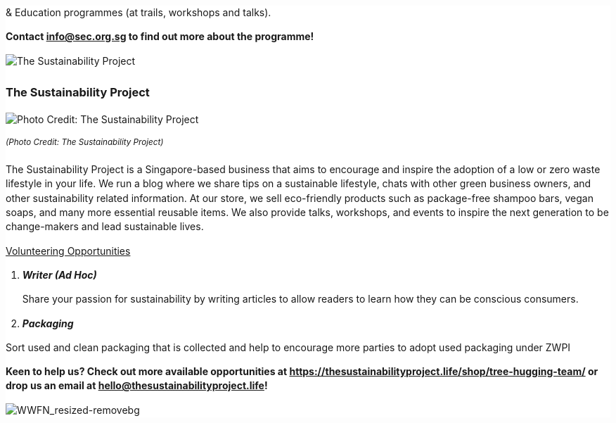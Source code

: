 &amp; Education programmes (at trails, workshops and talks).</p>
<p></p>
<p><strong>Contact&nbsp;<a href="mailto:info@sec.org.sg" rel="noopener noreferrer nofollow" target="_blank">info@sec.org.sg</a>&nbsp;to find out more about the programme!</strong>
</p>
</td>
</tr>
<tr>
<td rowspan="1" colspan="1">
<div class="isomer-image-wrapper">
<img style="width: 100%" height="auto" width="100%" alt="The Sustainability Project" src="/images/YES/the_sustainability_project.png">
</div>
</td>
<td rowspan="1" colspan="1">
<h3><strong>The Sustainability Project</strong></h3>
<div class="isomer-image-wrapper">
<img style="width: 100%" height="auto" width="100%" alt="Photo Credit: The Sustainability Project" src="/images/YES/photo_credit_the_sustainability_project_tmb_esize_400_.jpg">
</div>
<p><em><sup>(Photo Credit: The Sustainability Project)</sup></em>
</p>
<p>The Sustainability Project is a Singapore-based business that aims to
encourage and inspire the adoption of a low or zero waste lifestyle in
your life. We run a blog where we share tips on a sustainable lifestyle,
chats with other green business owners, and other sustainability related
information. At our store, we sell eco-friendly products such as package-free
shampoo bars, vegan soaps, and many more essential reusable items. We also
provide talks, workshops, and events to inspire the next generation to
be change-makers and lead sustainable lives.</p>
<p></p>
<p><u>Volunteering Opportunities</u>
</p>
<ol>
<li>
<p><strong><em>Writer (Ad Hoc)</em></strong>
</p>
<p>Share your passion for sustainability by writing articles to allow readers
to learn how they can be conscious consumers.</p>
<p></p>
</li>
<li>
<p><strong><em>Packaging</em></strong>
</p>
</li>
</ol>
<p>Sort used and clean packaging that is collected and help to encourage
more parties to adopt used packaging under ZWPI</p>
<p></p>
<p><strong>Keen to help us? Check out more available opportunities at&nbsp;<a href="https://thesustainabilityproject.life/shop/tree-hugging-team/" rel="noopener noreferrer nofollow" target="_blank">https://thesustainabilityproject.life/shop/tree-hugging-team/</a>&nbsp;or drop us an email at&nbsp;<a href="https://thesustainabilityproject.life/shop/tree-hugging-team/" rel="noopener noreferrer nofollow" target="_blank">hello@thesustainabilityproject.life</a>!</strong>
</p>
</td>
</tr>
<tr>
<td rowspan="1" colspan="1">
<div class="isomer-image-wrapper">
<img style="width: 100%" height="auto" width="100%" alt="WWFN_resized-removebg" src="/images/YES/wwfn_resized_removebg.png">
</div>
</td>
<td rowspan="1" colspan="1">